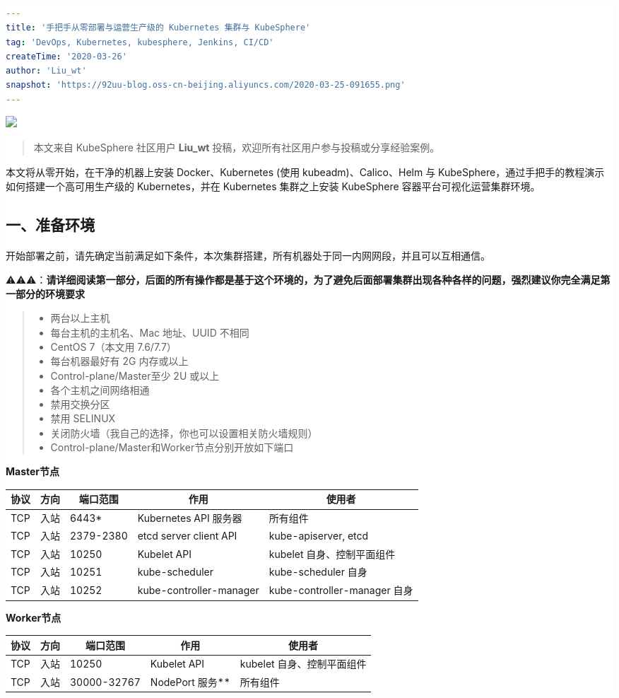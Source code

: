 ```yaml
---
title: '手把手从零部署与运营生产级的 Kubernetes 集群与 KubeSphere'
tag: 'DevOps, Kubernetes, kubesphere, Jenkins, CI/CD'
createTime: '2020-03-26'
author: 'Liu_wt'
snapshot: 'https://92uu-blog.oss-cn-beijing.aliyuncs.com/2020-03-25-091655.png'
---
```


![](https://pek3b.qingstor.com/kubesphere-docs/png/20200327191533.png)

> 本文来自 KubeSphere 社区用户 **Liu_wt** 投稿，欢迎所有社区用户参与投稿或分享经验案例。

本文将从零开始，在干净的机器上安装 Docker、Kubernetes (使用 kubeadm)、Calico、Helm 与 KubeSphere，通过手把手的教程演示如何搭建一个高可用生产级的 Kubernetes，并在 Kubernetes 集群之上安装 KubeSphere 容器平台可视化运营集群环境。

## 一、准备环境

开始部署之前，请先确定当前满足如下条件，本次集群搭建，所有机器处于同一内网网段，并且可以互相通信。

⚠️⚠️⚠️：**请详细阅读第一部分，后面的所有操作都是基于这个环境的，为了避免后面部署集群出现各种各样的问题，强烈建议你完全满足第一部分的环境要求**

> - 两台以上主机
> - 每台主机的主机名、Mac 地址、UUID 不相同
> - CentOS 7（本文用 7.6/7.7）
> - 每台机器最好有 2G 内存或以上
> - Control-plane/Master至少 2U 或以上
> - 各个主机之间网络相通
> - 禁用交换分区
> - 禁用 SELINUX
> - 关闭防火墙（我自己的选择，你也可以设置相关防火墙规则）
> - Control-plane/Master和Worker节点分别开放如下端口

**Master节点**

| 协议  | 方向  | 端口范围      | 作用                      | 使用者                        |
| --- | --- | --------- | ----------------------- | -------------------------- |
| TCP | 入站  | 6443*     | Kubernetes API 服务器      | 所有组件                       |
| TCP | 入站  | 2379-2380 | etcd server client API  | kube-apiserver, etcd       |
| TCP | 入站  | 10250     | Kubelet API             | kubelet 自身、控制平面组件          |
| TCP | 入站  | 10251     | kube-scheduler          | kube-scheduler 自身          |
| TCP | 入站  | 10252     | kube-controller-manager | kube-controller-manager 自身 |

**Worker节点**

| 协议  | 方向  | 端口范围        | 作用            | 使用者               |
| --- | --- | ----------- | ------------- | ----------------- |
| TCP | 入站  | 10250       | Kubelet API   | kubelet 自身、控制平面组件 |
| TCP | 入站  | 30000-32767 | NodePort 服务** | 所有组件              |
